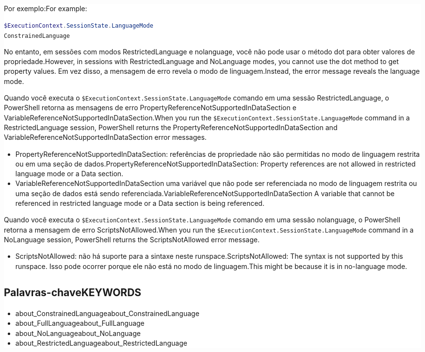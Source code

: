 <span data-ttu-id="7995c-226">Por exemplo:</span><span class="sxs-lookup"><span data-stu-id="7995c-226">For example:</span></span>

```powershell
$ExecutionContext.SessionState.LanguageMode
ConstrainedLanguage
```

<span data-ttu-id="7995c-227">No entanto, em sessões com modos RestrictedLanguage e nolanguage, você não pode usar o método dot para obter valores de propriedade.</span><span class="sxs-lookup"><span data-stu-id="7995c-227">However, in sessions with RestrictedLanguage and NoLanguage modes, you cannot use the dot method to get property values.</span></span> <span data-ttu-id="7995c-228">Em vez disso, a mensagem de erro revela o modo de linguagem.</span><span class="sxs-lookup"><span data-stu-id="7995c-228">Instead, the error message reveals the language mode.</span></span>

<span data-ttu-id="7995c-229">Quando você executa o `$ExecutionContext.SessionState.LanguageMode` comando em uma sessão RestrictedLanguage, o PowerShell retorna as mensagens de erro PropertyReferenceNotSupportedInDataSection e VariableReferenceNotSupportedInDataSection.</span><span class="sxs-lookup"><span data-stu-id="7995c-229">When you run the `$ExecutionContext.SessionState.LanguageMode` command in a RestrictedLanguage session, PowerShell returns the PropertyReferenceNotSupportedInDataSection and VariableReferenceNotSupportedInDataSection error messages.</span></span>

- <span data-ttu-id="7995c-230">PropertyReferenceNotSupportedInDataSection: referências de propriedade não são permitidas no modo de linguagem restrita ou em uma seção de dados.</span><span class="sxs-lookup"><span data-stu-id="7995c-230">PropertyReferenceNotSupportedInDataSection: Property references are not allowed in restricted language mode or a Data section.</span></span>
- <span data-ttu-id="7995c-231">VariableReferenceNotSupportedInDataSection uma variável que não pode ser referenciada no modo de linguagem restrita ou uma seção de dados está sendo referenciada.</span><span class="sxs-lookup"><span data-stu-id="7995c-231">VariableReferenceNotSupportedInDataSection A variable that cannot be referenced in restricted language mode or a Data section is being referenced.</span></span>

<span data-ttu-id="7995c-232">Quando você executa o `$ExecutionContext.SessionState.LanguageMode` comando em uma sessão nolanguage, o PowerShell retorna a mensagem de erro ScriptsNotAllowed.</span><span class="sxs-lookup"><span data-stu-id="7995c-232">When you run the `$ExecutionContext.SessionState.LanguageMode` command in a NoLanguage session, PowerShell returns the ScriptsNotAllowed error message.</span></span>

- <span data-ttu-id="7995c-233">ScriptsNotAllowed: não há suporte para a sintaxe neste runspace.</span><span class="sxs-lookup"><span data-stu-id="7995c-233">ScriptsNotAllowed: The syntax is not supported by this runspace.</span></span> <span data-ttu-id="7995c-234">Isso pode ocorrer porque ele não está no modo de linguagem.</span><span class="sxs-lookup"><span data-stu-id="7995c-234">This might be because it is in no-language mode.</span></span>

## <a name="keywords"></a><span data-ttu-id="7995c-235">Palavras-chave</span><span class="sxs-lookup"><span data-stu-id="7995c-235">KEYWORDS</span></span>

- <span data-ttu-id="7995c-236">about_ConstrainedLanguage</span><span class="sxs-lookup"><span data-stu-id="7995c-236">about_ConstrainedLanguage</span></span>
- <span data-ttu-id="7995c-237">about_FullLanguage</span><span class="sxs-lookup"><span data-stu-id="7995c-237">about_FullLanguage</span></span>
- <span data-ttu-id="7995c-238">about_NoLanguage</span><span class="sxs-lookup"><span data-stu-id="7995c-238">about_NoLanguage</span></span>
- <span data-ttu-id="7995c-239">about_RestrictedLanguage</span><span class="sxs-lookup"><span data-stu-id="7995c-239">about_RestrictedLanguage</span></span>
